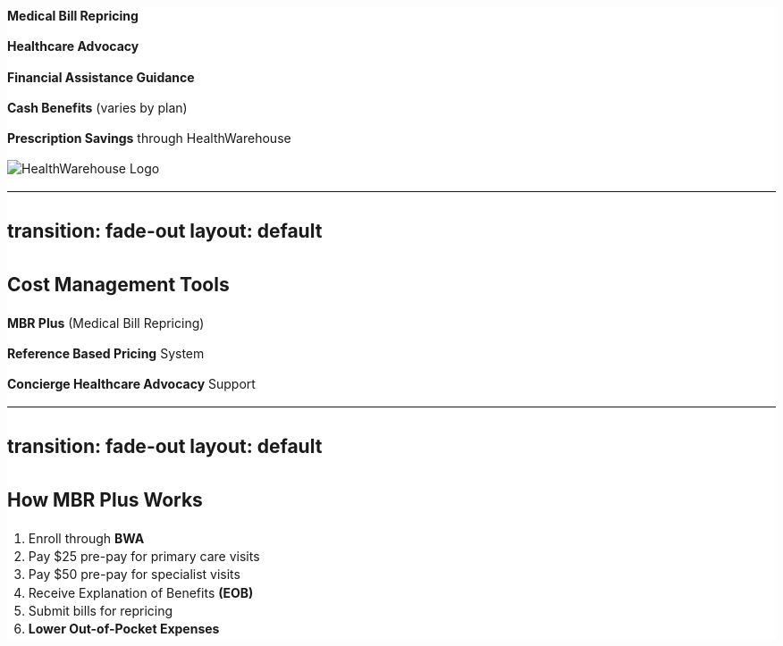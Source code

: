 <v-clicks>

**Medical Bill Repricing**

**Healthcare Advocacy**

**Financial Assistance Guidance**

**Cash Benefits** (varies by plan)
</v-clicks>

<v-click>

**Prescription Savings** through HealthWarehouse
<div class="grid grid-cols-1 gap-4 items-center px-8 py-4">
  <img src="" class="h-12 mix-blend-multiply" alt="HealthWarehouse Logo">
</div>

</v-click>

---
transition: fade-out
layout: default
---

## Cost Management Tools

<v-click>

**MBR Plus** (Medical Bill Repricing)
</v-click>

<v-click>

**Reference Based Pricing** System
</v-click>

<v-click>

**Concierge Healthcare Advocacy** Support
</v-click>

---
transition: fade-out
layout: default
---

## How MBR Plus Works

<v-clicks>

1. Enroll through **BWA**
2. Pay $25 pre-pay for primary care visits
3. Pay $50 pre-pay for specialist visits
4. Receive Explanation of Benefits **(EOB)**
5. Submit bills for repricing
6. **Lower Out-of-Pocket Expenses**
